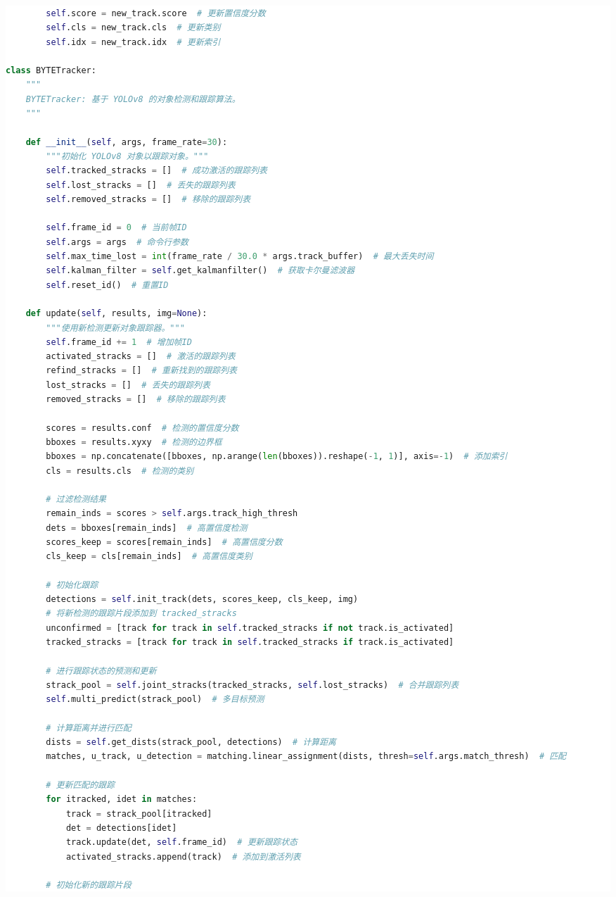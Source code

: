 ```python
        self.score = new_track.score  # 更新置信度分数
        self.cls = new_track.cls  # 更新类别
        self.idx = new_track.idx  # 更新索引

class BYTETracker:
    """
    BYTETracker: 基于 YOLOv8 的对象检测和跟踪算法。
    """

    def __init__(self, args, frame_rate=30):
        """初始化 YOLOv8 对象以跟踪对象。"""
        self.tracked_stracks = []  # 成功激活的跟踪列表
        self.lost_stracks = []  # 丢失的跟踪列表
        self.removed_stracks = []  # 移除的跟踪列表

        self.frame_id = 0  # 当前帧ID
        self.args = args  # 命令行参数
        self.max_time_lost = int(frame_rate / 30.0 * args.track_buffer)  # 最大丢失时间
        self.kalman_filter = self.get_kalmanfilter()  # 获取卡尔曼滤波器
        self.reset_id()  # 重置ID

    def update(self, results, img=None):
        """使用新检测更新对象跟踪器。"""
        self.frame_id += 1  # 增加帧ID
        activated_stracks = []  # 激活的跟踪列表
        refind_stracks = []  # 重新找到的跟踪列表
        lost_stracks = []  # 丢失的跟踪列表
        removed_stracks = []  # 移除的跟踪列表

        scores = results.conf  # 检测的置信度分数
        bboxes = results.xyxy  # 检测的边界框
        bboxes = np.concatenate([bboxes, np.arange(len(bboxes)).reshape(-1, 1)], axis=-1)  # 添加索引
        cls = results.cls  # 检测的类别

        # 过滤检测结果
        remain_inds = scores > self.args.track_high_thresh
        dets = bboxes[remain_inds]  # 高置信度检测
        scores_keep = scores[remain_inds]  # 高置信度分数
        cls_keep = cls[remain_inds]  # 高置信度类别

        # 初始化跟踪
        detections = self.init_track(dets, scores_keep, cls_keep, img)
        # 将新检测的跟踪片段添加到 tracked_stracks
        unconfirmed = [track for track in self.tracked_stracks if not track.is_activated]
        tracked_stracks = [track for track in self.tracked_stracks if track.is_activated]

        # 进行跟踪状态的预测和更新
        strack_pool = self.joint_stracks(tracked_stracks, self.lost_stracks)  # 合并跟踪列表
        self.multi_predict(strack_pool)  # 多目标预测

        # 计算距离并进行匹配
        dists = self.get_dists(strack_pool, detections)  # 计算距离
        matches, u_track, u_detection = matching.linear_assignment(dists, thresh=self.args.match_thresh)  # 匹配

        # 更新匹配的跟踪
        for itracked, idet in matches:
            track = strack_pool[itracked]
            det = detections[idet]
            track.update(det, self.frame_id)  # 更新跟踪状态
            activated_stracks.append(track)  # 添加到激活列表

        # 初始化新的跟踪片段
```